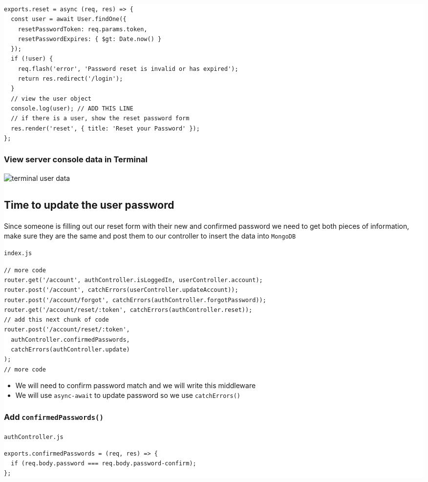 ```
exports.reset = async (req, res) => {
  const user = await User.findOne({
    resetPasswordToken: req.params.token,
    resetPasswordExpires: { $gt: Date.now() }
  });
  if (!user) {
    req.flash('error', 'Password reset is invalid or has expired');
    return res.redirect('/login');
  }
  // view the user object
  console.log(user); // ADD THIS LINE
  // if there is a user, show the reset password form
  res.render('reset', { title: 'Reset your Password' });
};
```

### View server console data in Terminal
![terminal user data](https://i.imgur.com/5VxdiWn.png)

## Time to update the user password
Since someone is filling out our reset form with their new and confirmed password we need to get both pieces of information, make sure they are the same and post them to our controller to insert the data into `MongoDB`

`index.js`

```
// more code
router.get('/account', authController.isLoggedIn, userController.account);
router.post('/account', catchErrors(userController.updateAccount));
router.post('/account/forgot', catchErrors(authController.forgotPassword));
router.get('/account/reset/:token', catchErrors(authController.reset));
// add this next chunk of code
router.post('/account/reset/:token',
  authController.confirmedPasswords,
  catchErrors(authController.update)
);
// more code
```

* We will need to confirm password match and we will write this middleware
* We will use `async-await` to update password so we use `catchErrors()`

### Add `confirmedPasswords()`
`authController.js`

```
exports.confirmedPasswords = (req, res) => {
  if (req.body.password === req.body.password-confirm);
};
```
